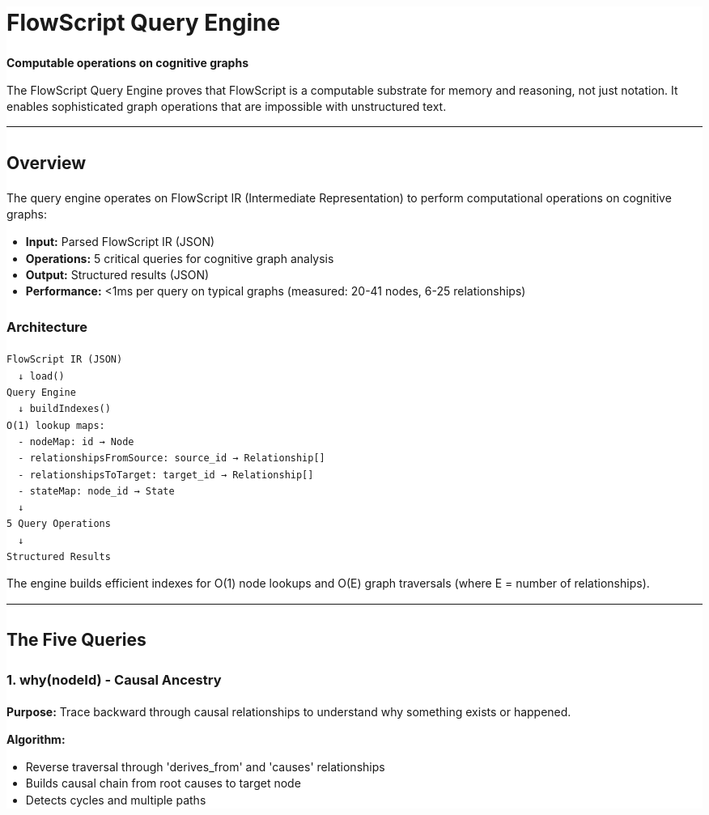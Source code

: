 # FlowScript Query Engine

**Computable operations on cognitive graphs**

The FlowScript Query Engine proves that FlowScript is a computable substrate for memory and reasoning, not just notation. It enables sophisticated graph operations that are impossible with unstructured text.

---

## Overview

The query engine operates on FlowScript IR (Intermediate Representation) to perform computational operations on cognitive graphs:

- **Input:** Parsed FlowScript IR (JSON)
- **Operations:** 5 critical queries for cognitive graph analysis
- **Output:** Structured results (JSON)
- **Performance:** <1ms per query on typical graphs (measured: 20-41 nodes, 6-25 relationships)

### Architecture

```
FlowScript IR (JSON)
  ↓ load()
Query Engine
  ↓ buildIndexes()
O(1) lookup maps:
  - nodeMap: id → Node
  - relationshipsFromSource: source_id → Relationship[]
  - relationshipsToTarget: target_id → Relationship[]
  - stateMap: node_id → State
  ↓
5 Query Operations
  ↓
Structured Results
```

The engine builds efficient indexes for O(1) node lookups and O(E) graph traversals (where E = number of relationships).

---

## The Five Queries

### 1. why(nodeId) - Causal Ancestry

**Purpose:** Trace backward through causal relationships to understand why something exists or happened.

**Algorithm:**
- Reverse traversal through 'derives_from' and 'causes' relationships
- Builds causal chain from root causes to target node
- Detects cycles and multiple paths
